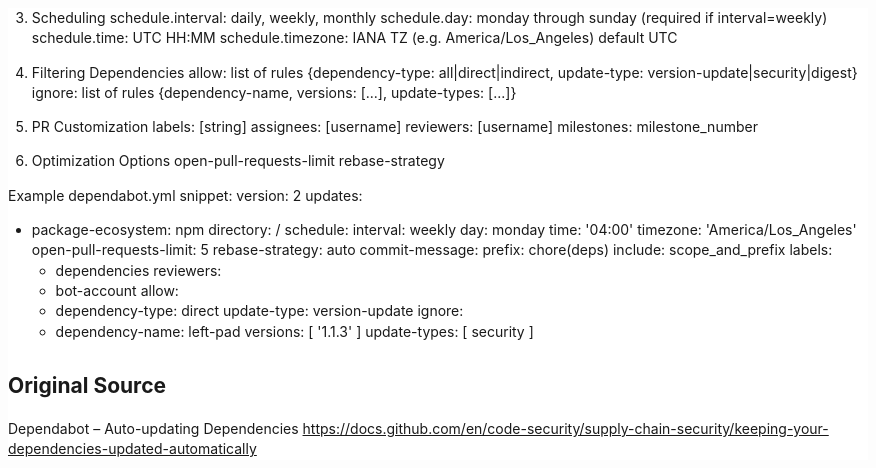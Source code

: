 3. Scheduling
   schedule.interval: daily, weekly, monthly
   schedule.day: monday through sunday (required if interval=weekly)
   schedule.time: UTC HH:MM
   schedule.timezone: IANA TZ (e.g. America/Los_Angeles) default UTC

4. Filtering Dependencies
   allow: list of rules {dependency-type: all|direct|indirect, update-type: version-update|security|digest}
   ignore: list of rules {dependency-name, versions: [...], update-types: [...]}

5. PR Customization
   labels: [string]
   assignees: [username]
   reviewers: [username]
   milestones: milestone_number

6. Optimization Options
   open-pull-requests-limit
   rebase-strategy

Example dependabot.yml snippet:
version: 2
updates:
  - package-ecosystem: npm
    directory: /
    schedule:
      interval: weekly
      day: monday
      time: '04:00'
      timezone: 'America/Los_Angeles'
    open-pull-requests-limit: 5
    rebase-strategy: auto
    commit-message:
      prefix: chore(deps)
      include: scope_and_prefix
    labels:
      - dependencies
    reviewers:
      - bot-account
    allow:
      - dependency-type: direct
        update-type: version-update
    ignore:
      - dependency-name: left-pad
        versions: [ '1.1.3' ]
        update-types: [ security ]

## Original Source
Dependabot – Auto-updating Dependencies
https://docs.github.com/en/code-security/supply-chain-security/keeping-your-dependencies-updated-automatically
